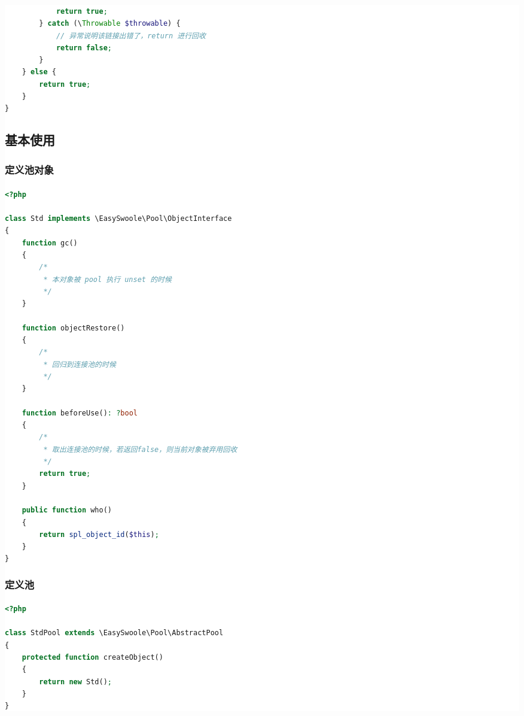 ```php
            return true;
        } catch (\Throwable $throwable) {
            // 异常说明该链接出错了，return 进行回收
            return false;
        }
    } else {
        return true;
    }
}
```

## 基本使用

### 定义池对象

```php
<?php

class Std implements \EasySwoole\Pool\ObjectInterface
{
    function gc()
    {
        /*
         * 本对象被 pool 执行 unset 的时候
         */
    }

    function objectRestore()
    {
        /*
         * 回归到连接池的时候
         */
    }

    function beforeUse(): ?bool
    {
        /*
         * 取出连接池的时候，若返回false，则当前对象被弃用回收
         */
        return true;
    }

    public function who()
    {
        return spl_object_id($this);
    }
}
```
### 定义池
```php
<?php

class StdPool extends \EasySwoole\Pool\AbstractPool
{
    protected function createObject()
    {
        return new Std();
    }
}
```
